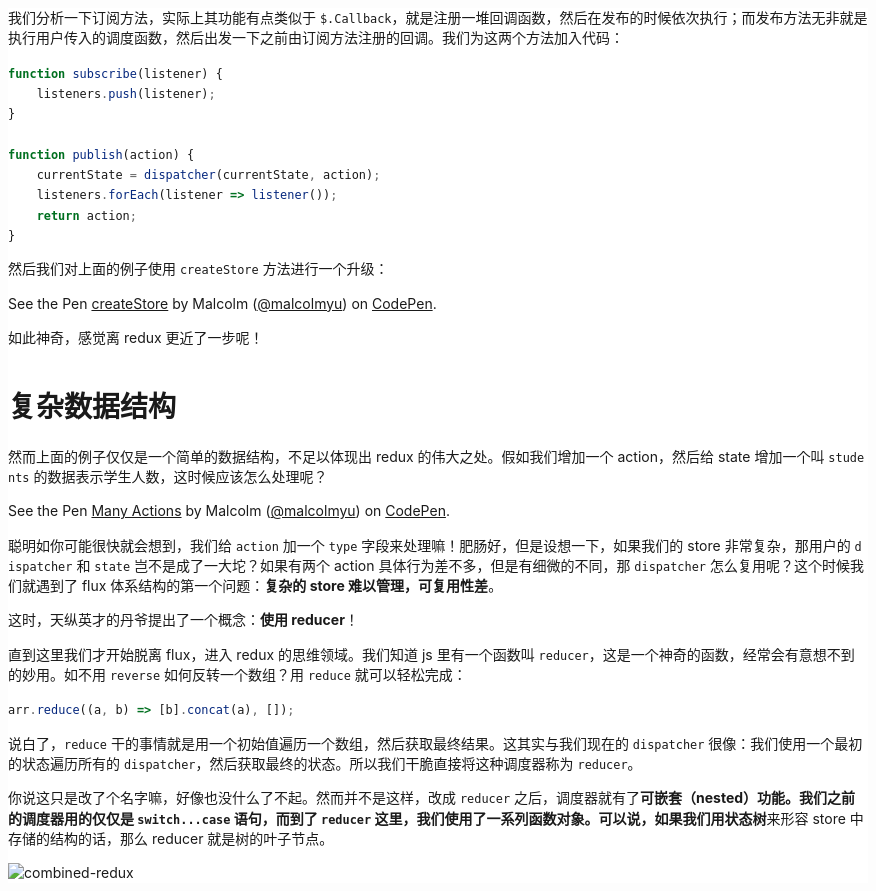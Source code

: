 我们分析一下订阅方法，实际上其功能有点类似于 `$.Callback`，就是注册一堆回调函数，然后在发布的时候依次执行；而发布方法无非就是执行用户传入的调度函数，然后出发一下之前由订阅方法注册的回调。我们为这两个方法加入代码：

```js
function subscribe(listener) {
    listeners.push(listener);
}

function publish(action) {
    currentState = dispatcher(currentState, action);
    listeners.forEach(listener => listener());
    return action;
}
```

然后我们对上面的例子使用 `createStore` 方法进行一个升级：

<p data-height="266" data-theme-id="0" data-slug-hash="JXvrKE" data-default-tab="result" data-user="malcolmyu" data-embed-version="2" class="codepen">See the Pen <a href="http://codepen.io/malcolmyu/pen/JXvrKE/">createStore</a> by Malcolm (<a href="http://codepen.io/malcolmyu">@malcolmyu</a>) on <a href="http://codepen.io">CodePen</a>.</p>
<script async src="//assets.codepen.io/assets/embed/ei.js"></script>

如此神奇，感觉离 redux 更近了一步呢！

# 复杂数据结构

然而上面的例子仅仅是一个简单的数据结构，不足以体现出 redux 的伟大之处。假如我们增加一个 action，然后给 state 增加一个叫 `students` 的数据表示学生人数，这时候应该怎么处理呢？

<p data-height="266" data-theme-id="0" data-slug-hash="EKLwvN" data-default-tab="result" data-user="malcolmyu" data-embed-version="2" class="codepen">See the Pen <a href="http://codepen.io/malcolmyu/pen/EKLwvN/">Many Actions</a> by Malcolm (<a href="http://codepen.io/malcolmyu">@malcolmyu</a>) on <a href="http://codepen.io">CodePen</a>.</p>
<script async src="//assets.codepen.io/assets/embed/ei.js"></script>

聪明如你可能很快就会想到，我们给 `action` 加一个 `type` 字段来处理嘛！肥肠好，但是设想一下，如果我们的 store 非常复杂，那用户的 `dispatcher` 和 `state` 岂不是成了一大坨？如果有两个 action 具体行为差不多，但是有细微的不同，那 `dispatcher` 怎么复用呢？这个时候我们就遇到了 flux 体系结构的第一个问题：**复杂的 store 难以管理，可复用性差**。

这时，天纵英才的丹爷提出了一个概念：**使用 reducer**！

直到这里我们才开始脱离 flux，进入 redux 的思维领域。我们知道 js 里有一个函数叫 `reducer`，这是一个神奇的函数，经常会有意想不到的妙用。如不用 `reverse` 如何反转一个数组？用 `reduce` 就可以轻松完成：

```js
arr.reduce((a, b) => [b].concat(a), []);
```

说白了，`reduce` 干的事情就是用一个初始值遍历一个数组，然后获取最终结果。这其实与我们现在的 `dispatcher` 很像：我们使用一个最初的状态遍历所有的 `dispatcher`，然后获取最终的状态。所以我们干脆直接将这种调度器称为 `reducer`。

你说这只是改了个名字嘛，好像也没什么了不起。然而并不是这样，改成 `reducer` 之后，调度器就有了**可嵌套（nested）**功能。我们之前的调度器用的仅仅是 `switch...case` 语句，而到了 `reducer` 这里，我们使用了一系列函数对象。可以说，如果我们用**状态树**来形容 store 中存储的结构的话，那么 reducer 就是树的叶子节点。

![combined-redux](http://7xinjg.com1.z0.glb.clouddn.com/combined-redux.png)
